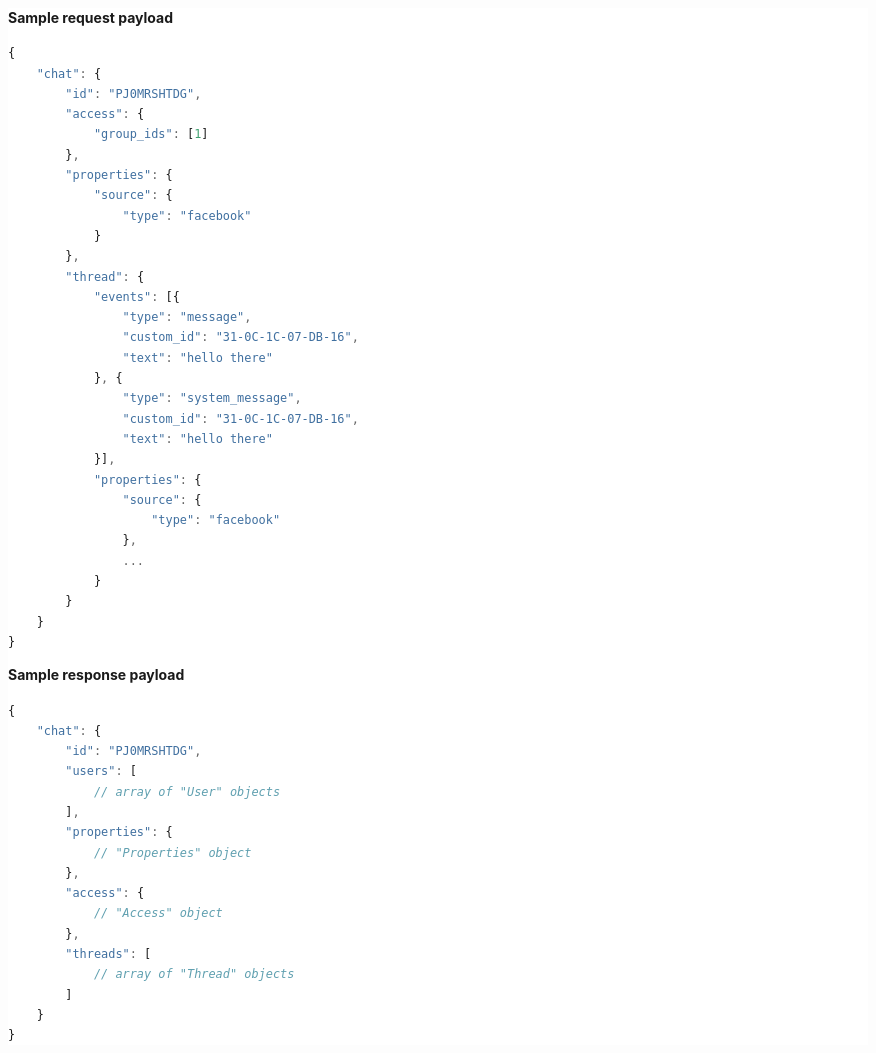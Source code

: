 **Sample request payload**

```js
{
	"chat": {
		"id": "PJ0MRSHTDG",
		"access": {
			"group_ids": [1]
		},
		"properties": {
			"source": {
				"type": "facebook"
			}
		},
		"thread": {
			"events": [{
				"type": "message",
				"custom_id": "31-0C-1C-07-DB-16",
				"text": "hello there"
			}, {
				"type": "system_message",
				"custom_id": "31-0C-1C-07-DB-16",
				"text": "hello there"
			}],
			"properties": {
				"source": {
					"type": "facebook"
				},
				...
			}
		}
	}
}
```

**Sample response payload**

```js
{
	"chat": {
		"id": "PJ0MRSHTDG",
		"users": [
			// array of "User" objects
		],
		"properties": {
			// "Properties" object
		},
		"access": {
			// "Access" object
		},
		"threads": [
			// array of "Thread" objects
		]
	}
}
```

